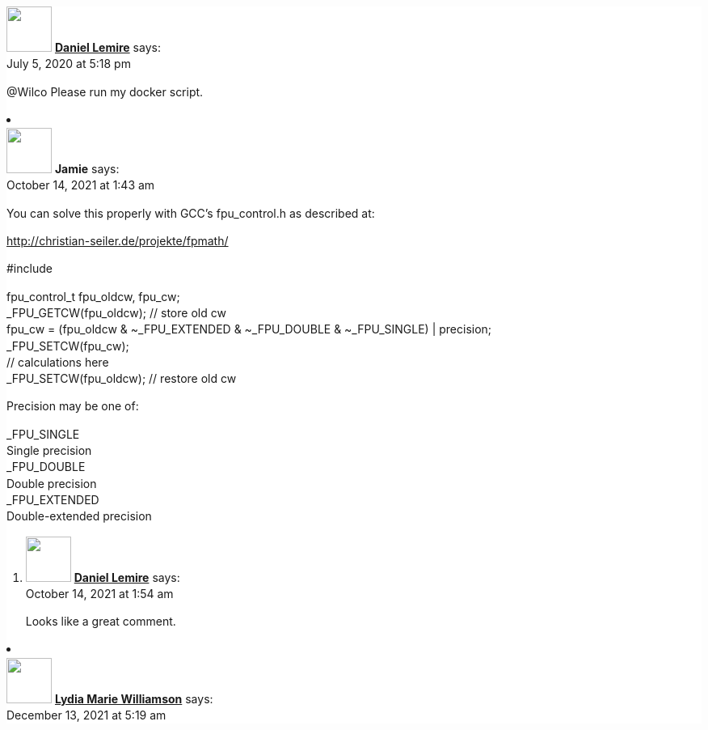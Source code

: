 <div class="comment-author vcard">
<img alt src="https://secure.gravatar.com/avatar/2ca999bef9535950f5b84281a4dab006?s=56&#038;d=mm&#038;r=g" srcset="https://secure.gravatar.com/avatar/2ca999bef9535950f5b84281a4dab006?s=112&#038;d=mm&#038;r=g 2x" class="avatar avatar-56 photo" height="56" width="56" loading="lazy" decoding="async" /> <b class="fn"><a href="https://lemire.me/en/" class="url" rel="ugc">Daniel Lemire</a></b> <span class="says">says:</span> </div>
<div class="comment-metadata"><time datetime="2020-07-05T17:18:01+00:00">July 5, 2020 at 5:18 pm</time></a> </div>
<div class="comment-content">
<p>@Wilco Please run my docker script.</p>
</div>
</li>
</ol>
</li>
</ol>
</li>
</ol>
</li>
</ol>
</li>
</ol>
</li>
</ol>
</li>
<li id="comment-602103" class="comment odd alt thread-even depth-1 parent">
<div class="comment-author vcard">
<img alt src="https://secure.gravatar.com/avatar/1cadd3b79b540cd9f93ef00bdc3980da?s=56&#038;d=mm&#038;r=g" srcset="https://secure.gravatar.com/avatar/1cadd3b79b540cd9f93ef00bdc3980da?s=112&#038;d=mm&#038;r=g 2x" class="avatar avatar-56 photo" height="56" width="56" loading="lazy" decoding="async" /> <b class="fn">Jamie</b> <span class="says">says:</span> </div>
<div class="comment-metadata"><time datetime="2021-10-14T01:43:57+00:00">October 14, 2021 at 1:43 am</time></a> </div>
<div class="comment-content">
<p>You can solve this properly with GCC&rsquo;s fpu_control.h as described at:</p>
<p><a href="http://christian-seiler.de/projekte/fpmath/" rel="nofollow ugc">http://christian-seiler.de/projekte/fpmath/</a></p>
<p> #include </p>
<p> fpu_control_t fpu_oldcw, fpu_cw;<br/>
_FPU_GETCW(fpu_oldcw); // store old cw<br/>
fpu_cw = (fpu_oldcw &amp; ~_FPU_EXTENDED &amp; ~_FPU_DOUBLE &amp; ~_FPU_SINGLE) | precision;<br/>
_FPU_SETCW(fpu_cw);<br/>
// calculations here<br/>
_FPU_SETCW(fpu_oldcw); // restore old cw</p>
<p>Precision may be one of:</p>
<p>_FPU_SINGLE<br/>
Single precision<br/>
_FPU_DOUBLE<br/>
Double precision<br/>
_FPU_EXTENDED<br/>
Double-extended precision</p>
</div>
<ol class="children">
<li id="comment-602106" class="comment byuser comment-author-lemire bypostauthor even depth-2">
<div class="comment-author vcard">
<img alt src="https://secure.gravatar.com/avatar/2ca999bef9535950f5b84281a4dab006?s=56&#038;d=mm&#038;r=g" srcset="https://secure.gravatar.com/avatar/2ca999bef9535950f5b84281a4dab006?s=112&#038;d=mm&#038;r=g 2x" class="avatar avatar-56 photo" height="56" width="56" loading="lazy" decoding="async" /> <b class="fn"><a href="https://lemire.me/en/" class="url" rel="ugc">Daniel Lemire</a></b> <span class="says">says:</span> </div>
<div class="comment-metadata"><time datetime="2021-10-14T01:54:59+00:00">October 14, 2021 at 1:54 am</time></a> </div>
<div class="comment-content">
<p>Looks like a great comment.</p>
</div>
</li>
</ol>
</li>
<li id="comment-611076" class="comment odd alt thread-odd thread-alt depth-1">
<div class="comment-author vcard">
<img alt src="https://secure.gravatar.com/avatar/47169d4d5e4285868c9e1457dc2a738e?s=56&#038;d=mm&#038;r=g" srcset="https://secure.gravatar.com/avatar/47169d4d5e4285868c9e1457dc2a738e?s=112&#038;d=mm&#038;r=g 2x" class="avatar avatar-56 photo" height="56" width="56" loading="lazy" decoding="async" /> <b class="fn"><a href="https://github.com/LydiaMarieWilliamson" class="url" rel="ugc external nofollow">Lydia Marie Williamson</a></b> <span class="says">says:</span> </div>
<div class="comment-metadata"><time datetime="2021-12-13T05:19:48+00:00">December 13, 2021 at 5:19 am</time></a> </div>